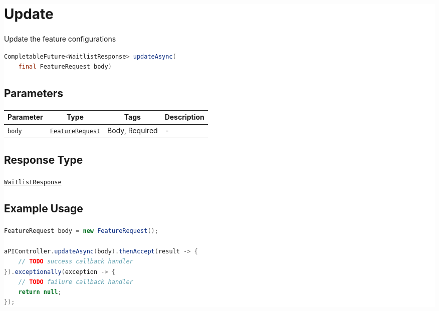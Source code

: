 
# Update

Update the feature configurations

```java
CompletableFuture<WaitlistResponse> updateAsync(
    final FeatureRequest body)
```

## Parameters

| Parameter | Type | Tags | Description |
|  --- | --- | --- | --- |
| `body` | [`FeatureRequest`](../../doc/models/feature-request.md) | Body, Required | - |

## Response Type

[`WaitlistResponse`](../../doc/models/waitlist-response.md)

## Example Usage

```java
FeatureRequest body = new FeatureRequest();

aPIController.updateAsync(body).thenAccept(result -> {
    // TODO success callback handler
}).exceptionally(exception -> {
    // TODO failure callback handler
    return null;
});
```

